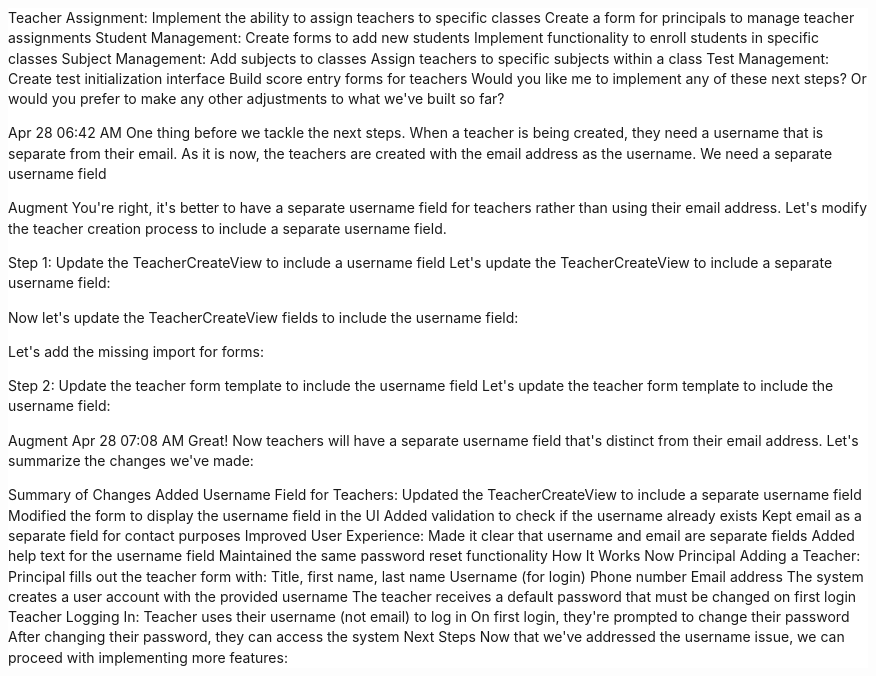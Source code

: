 Teacher Assignment:
Implement the ability to assign teachers to specific classes
Create a form for principals to manage teacher assignments
Student Management:
Create forms to add new students
Implement functionality to enroll students in specific classes
Subject Management:
Add subjects to classes
Assign teachers to specific subjects within a class
Test Management:
Create test initialization interface
Build score entry forms for teachers
Would you like me to implement any of these next steps? Or would you prefer to make any other adjustments to what we've built so far?

Apr 28 06:42 AM
One thing before we tackle the next steps. When a teacher is being created, they need a username that is separate from their email. As it is now, the teachers are created with the email address as the username. We need a separate username field

Augment
You're right, it's better to have a separate username field for teachers rather than using their email address. Let's modify the teacher creation process to include a separate username field.

Step 1: Update the TeacherCreateView to include a username field
Let's update the TeacherCreateView to include a separate username field:

Now let's update the TeacherCreateView fields to include the username field:

Let's add the missing import for forms:

Step 2: Update the teacher form template to include the username field
Let's update the teacher form template to include the username field:


Augment
Apr 28 07:08 AM
Great! Now teachers will have a separate username field that's distinct from their email address. Let's summarize the changes we've made:

Summary of Changes
Added Username Field for Teachers:
Updated the TeacherCreateView to include a separate username field
Modified the form to display the username field in the UI
Added validation to check if the username already exists
Kept email as a separate field for contact purposes
Improved User Experience:
Made it clear that username and email are separate fields
Added help text for the username field
Maintained the same password reset functionality
How It Works Now
Principal Adding a Teacher:
Principal fills out the teacher form with:
Title, first name, last name
Username (for login)
Phone number
Email address
The system creates a user account with the provided username
The teacher receives a default password that must be changed on first login
Teacher Logging In:
Teacher uses their username (not email) to log in
On first login, they're prompted to change their password
After changing their password, they can access the system
Next Steps
Now that we've addressed the username issue, we can proceed with implementing more features:
